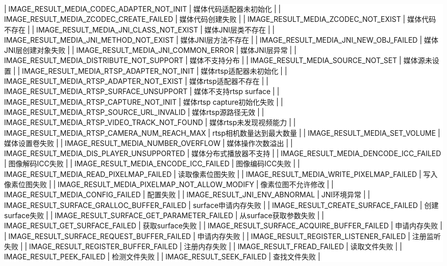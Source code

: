 | IMAGE_RESULT_MEDIA_CODEC_ADAPTER_NOT_INIT | 媒体代码适配器未初始化 | 
| IMAGE_RESULT_MEDIA_ZCODEC_CREATE_FAILED | 媒体代码创建失败 | 
| IMAGE_RESULT_MEDIA_ZCODEC_NOT_EXIST | 媒体代码不存在 | 
| IMAGE_RESULT_MEDIA_JNI_CLASS_NOT_EXIST | 媒体JNI层类不存在 | 
| IMAGE_RESULT_MEDIA_JNI_METHOD_NOT_EXIST | 媒体JNI层方法不存在 | 
| IMAGE_RESULT_MEDIA_JNI_NEW_OBJ_FAILED | 媒体JNI层创建对象失败 | 
| IMAGE_RESULT_MEDIA_JNI_COMMON_ERROR | 媒体JNI层异常 | 
| IMAGE_RESULT_MEDIA_DISTRIBUTE_NOT_SUPPORT | 媒体不支持分布 | 
| IMAGE_RESULT_MEDIA_SOURCE_NOT_SET | 媒体源未设置 | 
| IMAGE_RESULT_MEDIA_RTSP_ADAPTER_NOT_INIT | 媒体rtsp适配器未初始化 | 
| IMAGE_RESULT_MEDIA_RTSP_ADAPTER_NOT_EXIST | 媒体rtsp适配器不存在 | 
| IMAGE_RESULT_MEDIA_RTSP_SURFACE_UNSUPPORT | 媒体不支持rtsp surface | 
| IMAGE_RESULT_MEDIA_RTSP_CAPTURE_NOT_INIT | 媒体rtsp capture初始化失败 | 
| IMAGE_RESULT_MEDIA_RTSP_SOURCE_URL_INVALID | 媒体rtsp源路径无效 | 
| IMAGE_RESULT_MEDIA_RTSP_VIDEO_TRACK_NOT_FOUND | 媒体rtsp未发现视频能力 | 
| IMAGE_RESULT_MEDIA_RTSP_CAMERA_NUM_REACH_MAX | rtsp相机数量达到最大数量 | 
| IMAGE_RESULT_MEDIA_SET_VOLUME | 媒体设置卷失败 | 
| IMAGE_RESULT_MEDIA_NUMBER_OVERFLOW | 媒体操作次数溢出 | 
| IMAGE_RESULT_MEDIA_DIS_PLAYER_UNSUPPORTED | 媒体分布式播放器不支持 | 
| IMAGE_RESULT_MEDIA_DENCODE_ICC_FAILED | 图像解码ICC失败 | 
| IMAGE_RESULT_MEDIA_ENCODE_ICC_FAILED | 图像编码ICC失败 | 
| IMAGE_RESULT_MEDIA_READ_PIXELMAP_FAILED | 读取像素位图失败 | 
| IMAGE_RESULT_MEDIA_WRITE_PIXELMAP_FAILED | 写入像素位图失败 | 
| IMAGE_RESULT_MEDIA_PIXELMAP_NOT_ALLOW_MODIFY | 像素位图不允许修改 | 
| IMAGE_RESULT_MEDIA_CONFIG_FAILED | 配置失败 | 
| IMAGE_RESULT_JNI_ENV_ABNORMAL | JNI环境异常 | 
| IMAGE_RESULT_SURFACE_GRALLOC_BUFFER_FAILED | surface申请内存失败 | 
| IMAGE_RESULT_CREATE_SURFACE_FAILED | 创建surface失败 | 
| IMAGE_RESULT_SURFACE_GET_PARAMETER_FAILED | 从surface获取参数失败 | 
| IMAGE_RESULT_GET_SURFACE_FAILED | 获取surface失败 | 
| IMAGE_RESULT_SURFACE_ACQUIRE_BUFFER_FAILED | 申请内存失败 | 
| IMAGE_RESULT_SURFACE_REQUEST_BUFFER_FAILED | 申请内存失败 | 
| IMAGE_RESULT_REGISTER_LISTENER_FAILED | 注册监听失败 | 
| IMAGE_RESULT_REGISTER_BUFFER_FAILED | 注册内存失败 | 
| IMAGE_RESULT_FREAD_FAILED | 读取文件失败 | 
| IMAGE_RESULT_PEEK_FAILED | 检测文件失败 | 
| IMAGE_RESULT_SEEK_FAILED | 查找文件失败 | 